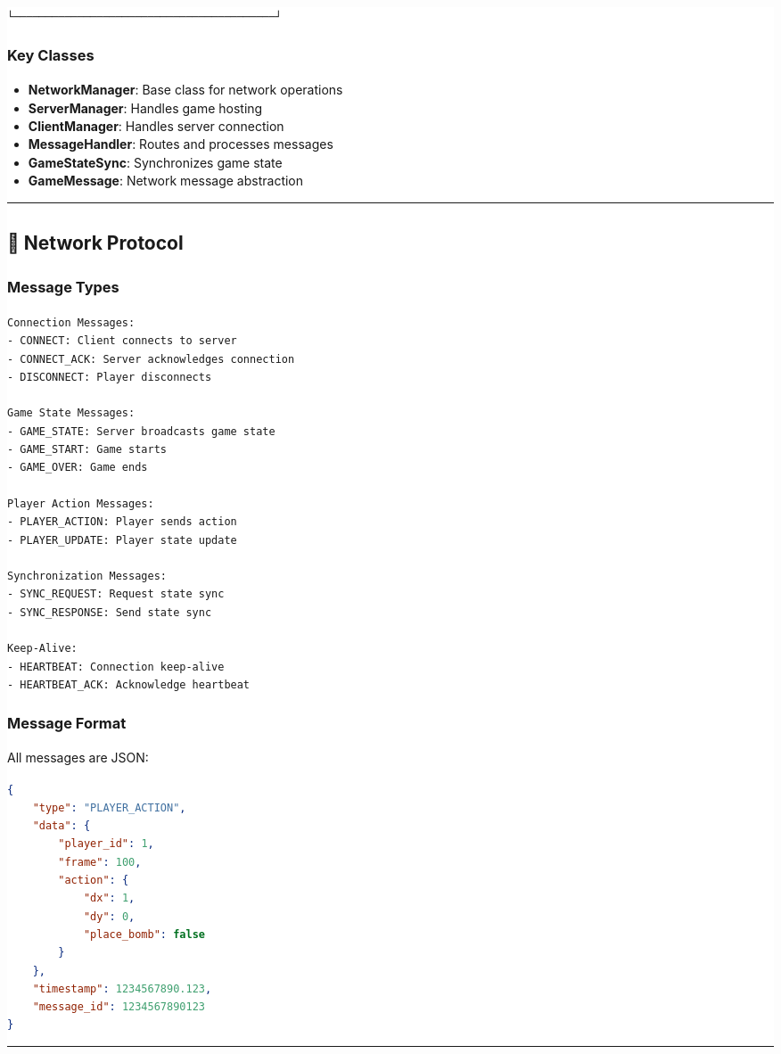 ```
└─────────────────────────────────────────┘
```

### Key Classes

- **NetworkManager**: Base class for network operations
- **ServerManager**: Handles game hosting
- **ClientManager**: Handles server connection
- **MessageHandler**: Routes and processes messages
- **GameStateSync**: Synchronizes game state
- **GameMessage**: Network message abstraction

---

## 📡 Network Protocol

### Message Types

```
Connection Messages:
- CONNECT: Client connects to server
- CONNECT_ACK: Server acknowledges connection
- DISCONNECT: Player disconnects

Game State Messages:
- GAME_STATE: Server broadcasts game state
- GAME_START: Game starts
- GAME_OVER: Game ends

Player Action Messages:
- PLAYER_ACTION: Player sends action
- PLAYER_UPDATE: Player state update

Synchronization Messages:
- SYNC_REQUEST: Request state sync
- SYNC_RESPONSE: Send state sync

Keep-Alive:
- HEARTBEAT: Connection keep-alive
- HEARTBEAT_ACK: Acknowledge heartbeat
```

### Message Format

All messages are JSON:
```json
{
    "type": "PLAYER_ACTION",
    "data": {
        "player_id": 1,
        "frame": 100,
        "action": {
            "dx": 1,
            "dy": 0,
            "place_bomb": false
        }
    },
    "timestamp": 1234567890.123,
    "message_id": 1234567890123
}
```

---